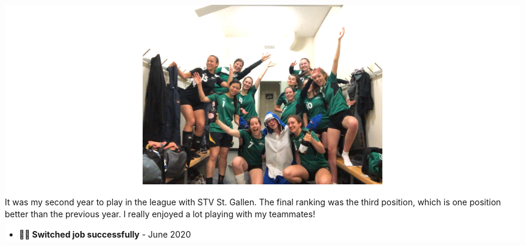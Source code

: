   <div style="text-align: center;"><img src="/images/2021-01-01-new-years-resolution-2.jpg" style="width: 50%; max-width: 400px" title="STV St. Gallen Damen 3"/></div>

  It was my second year to play in the league with STV St. Gallen. The final ranking was the third position, which is one position better than the previous year. I really enjoyed a lot playing with my teammates!

* **👩‍💻 Switched job successfully** - June 2020
